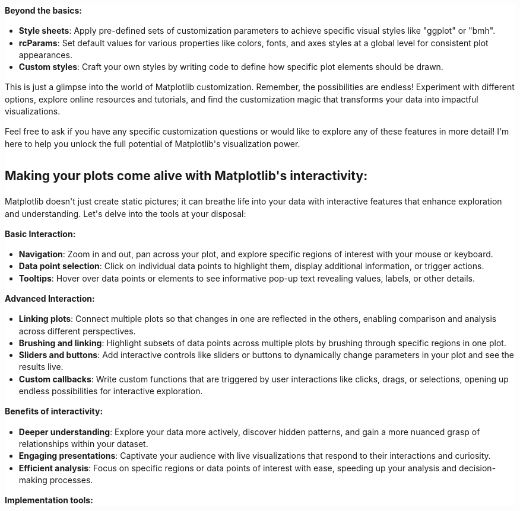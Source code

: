 **Beyond the basics:**

* **Style sheets**: Apply pre-defined sets of customization parameters to achieve specific visual styles like "ggplot" or "bmh".
* **rcParams**: Set default values for various properties like colors, fonts, and axes styles at a global level for consistent plot appearances.
* **Custom styles**: Craft your own styles by writing code to define how specific plot elements should be drawn.

This is just a glimpse into the world of Matplotlib customization. Remember, the possibilities are endless! Experiment with different options, explore online resources and tutorials, and find the customization magic that transforms your data into impactful visualizations.

Feel free to ask if you have any specific customization questions or would like to explore any of these features in more detail! I'm here to help you unlock the full potential of Matplotlib's visualization power.




## Making your plots come alive with Matplotlib's interactivity:

Matplotlib doesn't just create static pictures; it can breathe life into your data with interactive features that enhance exploration and understanding. Let's delve into the tools at your disposal:

**Basic Interaction:**

* **Navigation**: Zoom in and out, pan across your plot, and explore specific regions of interest with your mouse or keyboard.
* **Data point selection**: Click on individual data points to highlight them, display additional information, or trigger actions.
* **Tooltips**: Hover over data points or elements to see informative pop-up text revealing values, labels, or other details.

**Advanced Interaction:**

* **Linking plots**: Connect multiple plots so that changes in one are reflected in the others, enabling comparison and analysis across different perspectives.
* **Brushing and linking**: Highlight subsets of data points across multiple plots by brushing through specific regions in one plot.
* **Sliders and buttons**: Add interactive controls like sliders or buttons to dynamically change parameters in your plot and see the results live.
* **Custom callbacks**: Write custom functions that are triggered by user interactions like clicks, drags, or selections, opening up endless possibilities for interactive exploration.

**Benefits of interactivity:**

* **Deeper understanding**: Explore your data more actively, discover hidden patterns, and gain a more nuanced grasp of relationships within your dataset.
* **Engaging presentations**: Captivate your audience with live visualizations that respond to their interactions and curiosity.
* **Efficient analysis**: Focus on specific regions or data points of interest with ease, speeding up your analysis and decision-making processes.

**Implementation tools:**
